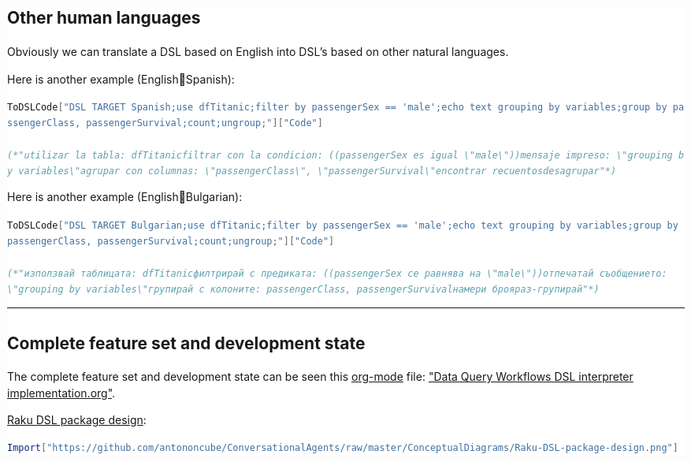 
## Other human languages

Obviously we can translate a DSL based on English into DSL’s based on other natural languages.

Here is another example (EnglishSpanish):

```mathematica
ToDSLCode["DSL TARGET Spanish;use dfTitanic;filter by passengerSex == 'male';echo text grouping by variables;group by passengerClass, passengerSurvival;count;ungroup;"]["Code"]

(*"utilizar la tabla: dfTitanicfiltrar con la condicion: ((passengerSex es igual \"male\"))mensaje impreso: \"grouping by variables\"agrupar con columnas: \"passengerClass\", \"passengerSurvival\"encontrar recuentosdesagrupar"*)
```

Here is another example (EnglishBulgarian):

```mathematica
ToDSLCode["DSL TARGET Bulgarian;use dfTitanic;filter by passengerSex == 'male';echo text grouping by variables;group by passengerClass, passengerSurvival;count;ungroup;"]["Code"]

(*"използвай таблицата: dfTitanicфилтрирай с предиката: ((passengerSex се равнява на \"male\"))отпечатай съобщението: \"grouping by variables\"групирай с колоните: passengerClass, passengerSurvivalнамери брояраз-групирай"*)
```

---

## Complete feature set and development state

The complete feature set and development state can be seen this [org-mode](https://orgmode.org) file: ["Data Query Workflows DSL interpreter implementation.org"](https://github.com/antononcube/ConversationalAgents/blob/master/org/DataQueryWorkflows-DSL-interpreter-implementation.org).

[Raku DSL package design](https://github.com/antononcube/ConversationalAgents/raw/master/ConceptualDiagrams/Raku-DSL-package-design.png):

```mathematica
Import["https://github.com/antononcube/ConversationalAgents/raw/master/ConceptualDiagrams/Raku-DSL-package-design.png"]
```
